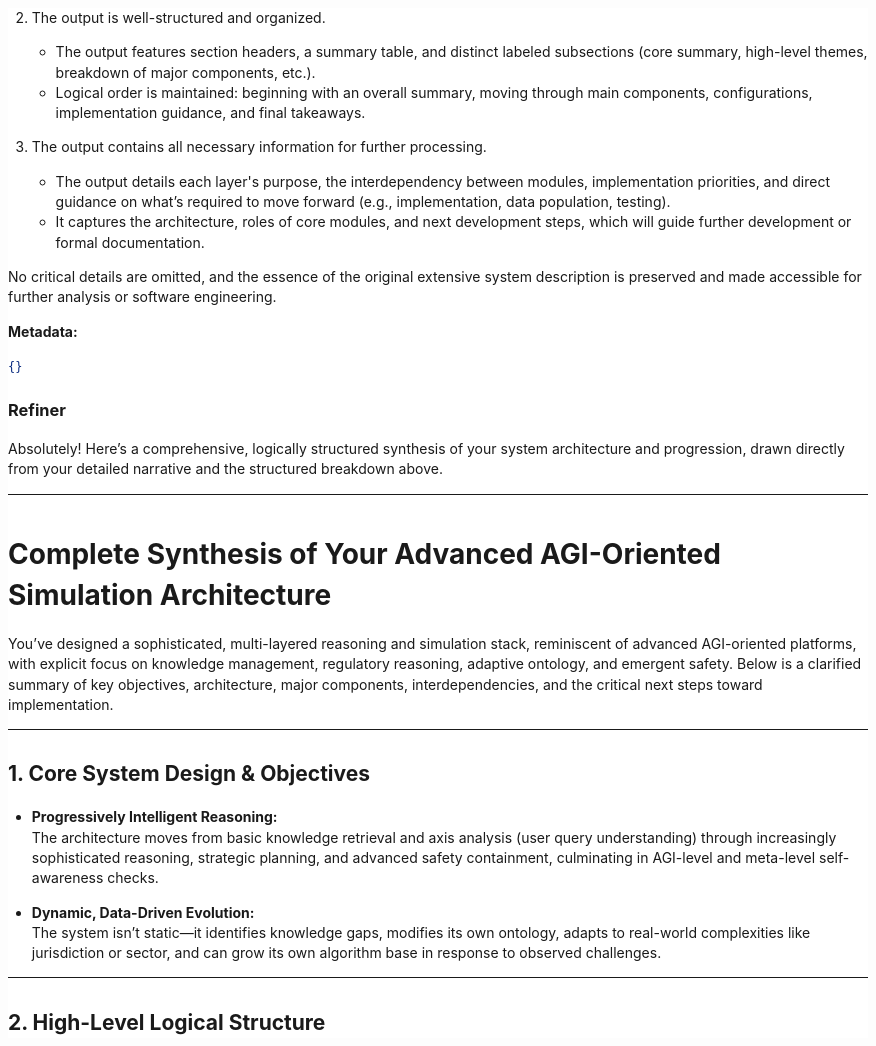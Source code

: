2. The output is well-structured and organized.
   - The output features section headers, a summary table, and distinct labeled subsections (core summary, high-level themes, breakdown of major components, etc.).
   - Logical order is maintained: beginning with an overall summary, moving through main components, configurations, implementation guidance, and final takeaways.

3. The output contains all necessary information for further processing.
   - The output details each layer's purpose, the interdependency between modules, implementation priorities, and direct guidance on what’s required to move forward (e.g., implementation, data population, testing).
   - It captures the architecture, roles of core modules, and next development steps, which will guide further development or formal documentation.

No critical details are omitted, and the essence of the original extensive system description is preserved and made accessible for further analysis or software engineering.

**Metadata:**
```json
{}
```

### Refiner

Absolutely! Here’s a comprehensive, logically structured synthesis of your system architecture and progression, drawn directly from your detailed narrative and the structured breakdown above.

---

# Complete Synthesis of Your Advanced AGI-Oriented Simulation Architecture

You’ve designed a sophisticated, multi-layered reasoning and simulation stack, reminiscent of advanced AGI-oriented platforms, with explicit focus on knowledge management, regulatory reasoning, adaptive ontology, and emergent safety. Below is a clarified summary of key objectives, architecture, major components, interdependencies, and the critical next steps toward implementation.

---

## 1. **Core System Design & Objectives**

- **Progressively Intelligent Reasoning:**  
  The architecture moves from basic knowledge retrieval and axis analysis (user query understanding) through increasingly sophisticated reasoning, strategic planning, and advanced safety containment, culminating in AGI-level and meta-level self-awareness checks.

- **Dynamic, Data-Driven Evolution:**  
  The system isn’t static—it identifies knowledge gaps, modifies its own ontology, adapts to real-world complexities like jurisdiction or sector, and can grow its own algorithm base in response to observed challenges.

---

## 2. **High-Level Logical Structure**
